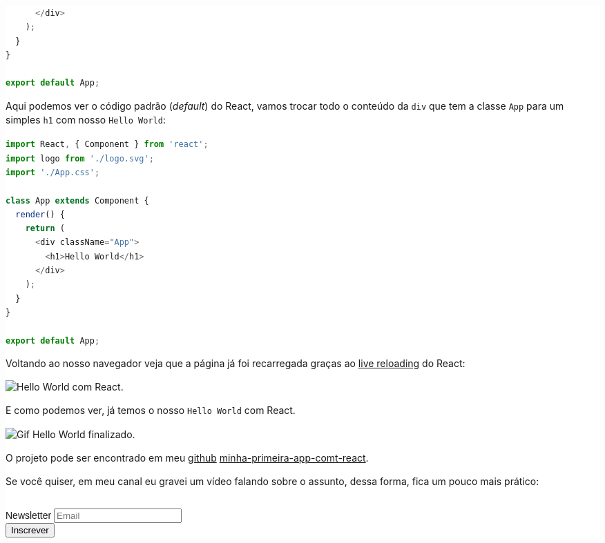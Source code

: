 ```js
      </div>
    );
  }
}

export default App;
```

Aqui podemos ver o código padrão (*default*) do React, vamos trocar todo o conteúdo da `div` que tem a classe `App` para um simples `h1` com nosso `Hello World`:

```js
import React, { Component } from 'react';
import logo from './logo.svg';
import './App.css';

class App extends Component {
  render() {
    return (
      <div className="App">
        <h1>Hello World</h1>
      </div>
    );
  }
}

export default App;
```

Voltando ao nosso navegador veja que a página já foi recarregada graças ao [live reloading](http://livereload.com/) do React:

![Hello World com React](https://res.cloudinary.com/mahenrique94/image/upload/v1549719560/hello-world-com-react_cjt2hd.png).

E como podemos ver, já temos o nosso `Hello World` com React.

![Gif Hello World finalizado](https://res.cloudinary.com/mahenrique94/image/upload/v1549719580/gif-tenor-comemorando_il2qoz.gif).

O projeto pode ser encontrado em meu [github](https://github.com/mahenrique94t) [minha-primeira-app-comt-react](https://github.com/mahenrique94/minha-primeira-app-com-react).

Se você quiser, em meu canal eu gravei um vídeo falando sobre o assunto, dessa forma, fica um pouco mais prático:

<iframe height="500" src="https://www.youtube.com/embed/FkzTsQ2whdk" frameborder="0" allow="encrypted-media" allowfullscreen></iframe>


<link href="//cdn-images.mailchimp.com/embedcode/horizontal-slim-10_7.css" rel="stylesheet" type="text/css">
<style type="text/css">
	#mc_embed_signup{clear:left; font:14px Helvetica,Arial,sans-serif; width:100%;margin-top: 2rem;}
</style>
<div id="mc_embed_signup">
<form action="https://matheuscastiglioni.us12.list-manage.com/subscribe/post?u=5a8a2e7202680f2d5098f12bc&amp;id=6ede898886" method="post" id="mc-embedded-subscribe-form" name="mc-embedded-subscribe-form" class="validate" target="_blank" novalidate>
    <div id="mc_embed_signup_scroll">
	<label for="mce-EMAIL">Newsletter</label>
	<input type="email" value="" name="EMAIL" class="email" id="mce-EMAIL" placeholder="Email" required>
    <div style="position: absolute; left: -5000px;" aria-hidden="true"><input type="text" name="b_5a8a2e7202680f2d5098f12bc_6ede898886" tabindex="-1" value=""></div>
    <div class="clear"><input type="submit" value="Inscrever" name="subscribe" id="mc-embedded-subscribe" class="button"></div></div>
</form>
</div>

